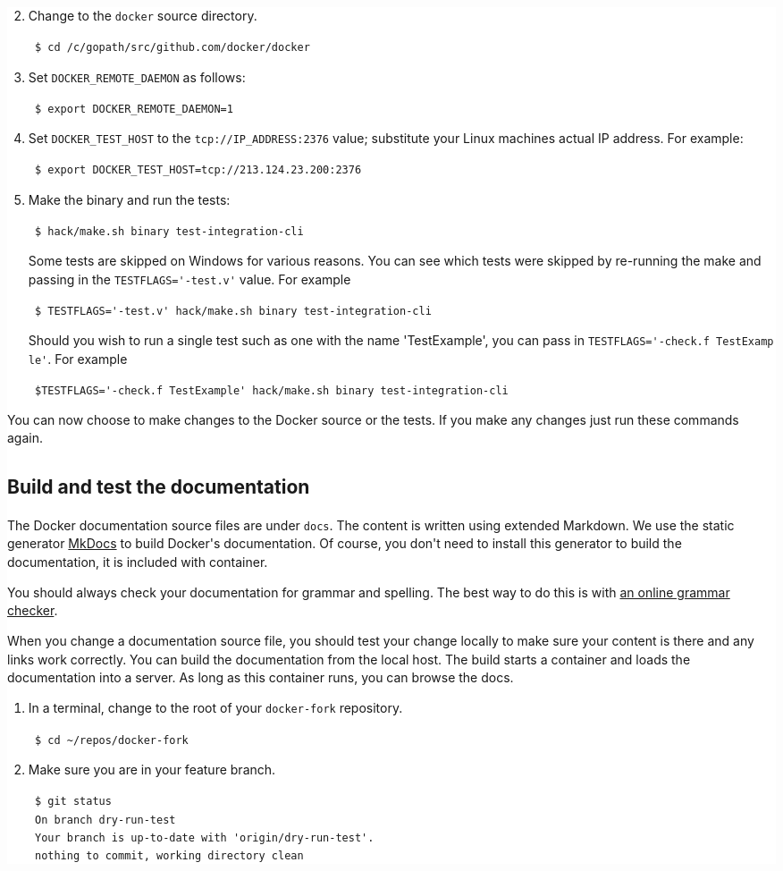 2. Change to the `docker` source directory.

		$ cd /c/gopath/src/github.com/docker/docker
    
3. Set `DOCKER_REMOTE_DAEMON` as follows:

		$ export DOCKER_REMOTE_DAEMON=1

4. Set `DOCKER_TEST_HOST` to the `tcp://IP_ADDRESS:2376` value; substitute your
Linux machines actual IP address. For example:

		$ export DOCKER_TEST_HOST=tcp://213.124.23.200:2376

5. Make the binary and run the tests:

		$ hack/make.sh binary test-integration-cli
  	
   Some tests are skipped on Windows for various reasons. You can see which
   tests were skipped by re-running the make and passing in the 
   `TESTFLAGS='-test.v'` value. For example 

		$ TESTFLAGS='-test.v' hack/make.sh binary test-integration-cli
		
	Should you wish to run a single test such as one with the name 
	'TestExample', you can pass in `TESTFLAGS='-check.f TestExample'`. For
	example 
	
		$TESTFLAGS='-check.f TestExample' hack/make.sh binary test-integration-cli
        
You can now choose to make changes to the Docker source or the tests. If you
make any changes just run these commands again.


## Build and test the documentation

The Docker documentation source files are under `docs`. The content is
written using extended Markdown. We use the static generator <a
href="http://www.mkdocs.org/" target="_blank">MkDocs</a> to build Docker's
documentation. Of course, you don't need to install this generator
to build the documentation, it is included with container.

You should always check your documentation for grammar and spelling. The best
way to do this is with <a href="http://www.hemingwayapp.com/"
target="_blank">an online grammar checker</a>.

When you change a documentation source file, you should test your change
locally to make sure your content is there and any links work correctly. You
can build the documentation from the local host. The build starts a container
and loads the documentation into a server. As long as this container runs, you
can browse the docs.

1. In a terminal, change to the root of your `docker-fork` repository.

        $ cd ~/repos/docker-fork

2. Make sure you are in your feature branch.

        $ git status
        On branch dry-run-test
        Your branch is up-to-date with 'origin/dry-run-test'.
        nothing to commit, working directory clean
